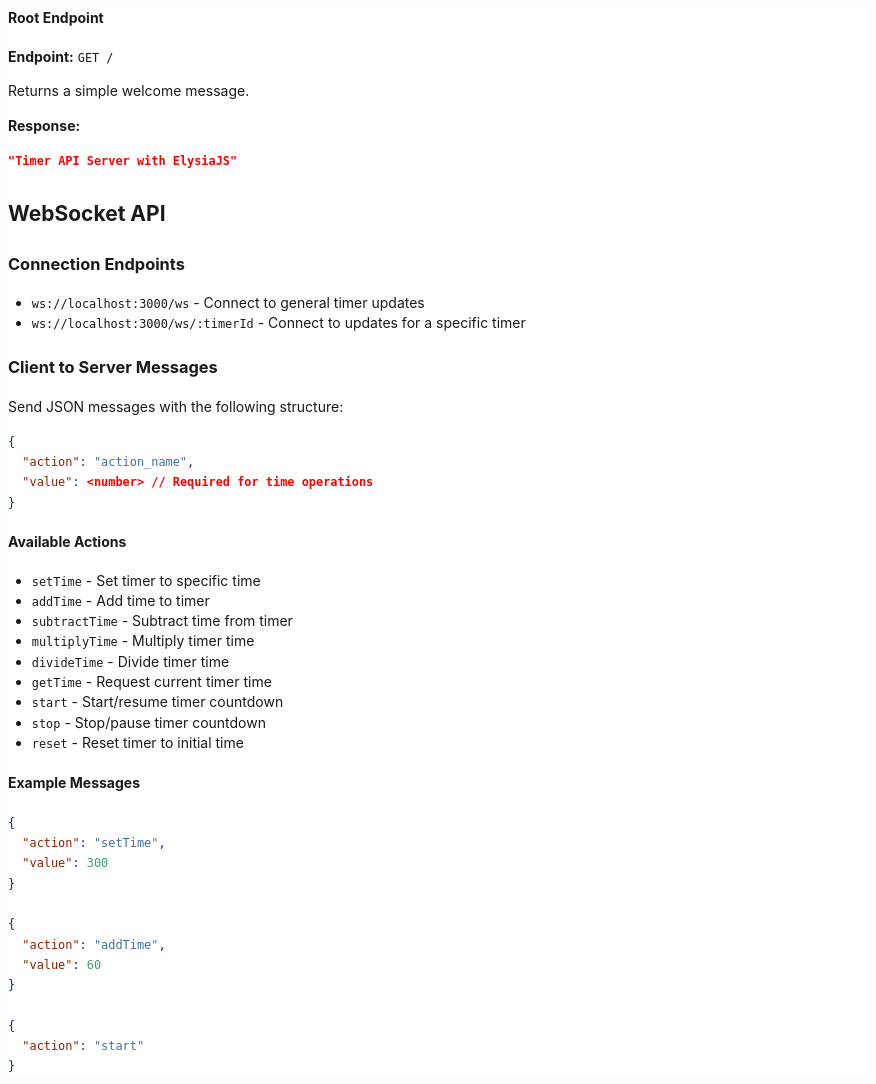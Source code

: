 #### Root Endpoint

**Endpoint:** `GET /`

Returns a simple welcome message.

**Response:**
```json
"Timer API Server with ElysiaJS"
```

## WebSocket API

### Connection Endpoints

- `ws://localhost:3000/ws` - Connect to general timer updates
- `ws://localhost:3000/ws/:timerId` - Connect to updates for a specific timer

### Client to Server Messages

Send JSON messages with the following structure:

```json
{
  "action": "action_name",
  "value": <number> // Required for time operations
}
```

#### Available Actions

- `setTime` - Set timer to specific time
- `addTime` - Add time to timer
- `subtractTime` - Subtract time from timer
- `multiplyTime` - Multiply timer time
- `divideTime` - Divide timer time
- `getTime` - Request current timer time
- `start` - Start/resume timer countdown
- `stop` - Stop/pause timer countdown
- `reset` - Reset timer to initial time

#### Example Messages

```json
{
  "action": "setTime",
  "value": 300
}

{
  "action": "addTime",
  "value": 60
}

{
  "action": "start"
}
```
